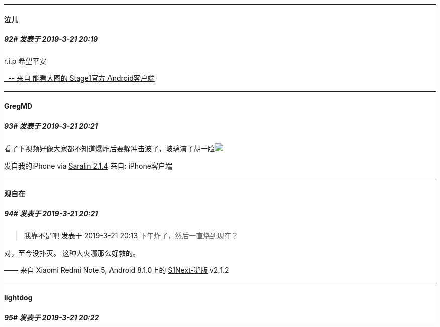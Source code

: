 *****

####  泣儿  
##### 92#       发表于 2019-3-21 20:19




r.i.p 希望平安

[  -- 来自 能看大图的 Stage1官方 Android客户端](https://www.coolapk.com/apk/140634)







*****

####  GregMD  
##### 93#       发表于 2019-3-21 20:21




看了下视频好像大家都不知道爆炸后要躲冲击波了，玻璃渣子胡一脸<img src="https://static.saraba1st.com/image/smiley/face2017/001.png" referrerpolicy="no-referrer">

发自我的iPhone via [Saralin 2.1.4](https://itunes.apple.com/cn/app/saralin/id1086444812)
来自: iPhone客户端







*****

####  观自在  
##### 94#       发表于 2019-3-21 20:21



<blockquote><a href="httphttps://bbs.saraba1st.com/2b/forum.php?mod=redirect&amp;goto=findpost&amp;pid=42989378&amp;ptid=1818547" target="_blank">我靠不是吧 发表于 2019-3-21 20:13</a>
下午炸了，然后一直烧到现在？</blockquote>
对，至今没扑灭。
这种大火哪那么好救的。

—— 来自 Xiaomi Redmi Note 5, Android 8.1.0上的 [S1Next-鹅版](https://github.com/ykrank/S1-Next/releases) v2.1.2







*****

####  lightdog  
##### 95#       发表于 2019-3-21 20:22

